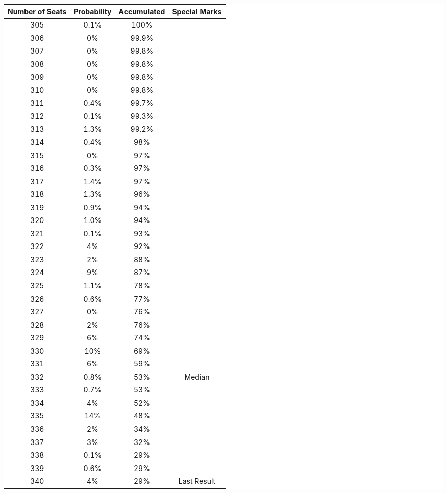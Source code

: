 | Number of Seats | Probability | Accumulated | Special Marks |
|:---------------:|:-----------:|:-----------:|:-------------:|
| 305 | 0.1% | 100% |  |
| 306 | 0% | 99.9% |  |
| 307 | 0% | 99.8% |  |
| 308 | 0% | 99.8% |  |
| 309 | 0% | 99.8% |  |
| 310 | 0% | 99.8% |  |
| 311 | 0.4% | 99.7% |  |
| 312 | 0.1% | 99.3% |  |
| 313 | 1.3% | 99.2% |  |
| 314 | 0.4% | 98% |  |
| 315 | 0% | 97% |  |
| 316 | 0.3% | 97% |  |
| 317 | 1.4% | 97% |  |
| 318 | 1.3% | 96% |  |
| 319 | 0.9% | 94% |  |
| 320 | 1.0% | 94% |  |
| 321 | 0.1% | 93% |  |
| 322 | 4% | 92% |  |
| 323 | 2% | 88% |  |
| 324 | 9% | 87% |  |
| 325 | 1.1% | 78% |  |
| 326 | 0.6% | 77% |  |
| 327 | 0% | 76% |  |
| 328 | 2% | 76% |  |
| 329 | 6% | 74% |  |
| 330 | 10% | 69% |  |
| 331 | 6% | 59% |  |
| 332 | 0.8% | 53% | Median |
| 333 | 0.7% | 53% |  |
| 334 | 4% | 52% |  |
| 335 | 14% | 48% |  |
| 336 | 2% | 34% |  |
| 337 | 3% | 32% |  |
| 338 | 0.1% | 29% |  |
| 339 | 0.6% | 29% |  |
| 340 | 4% | 29% | Last Result |